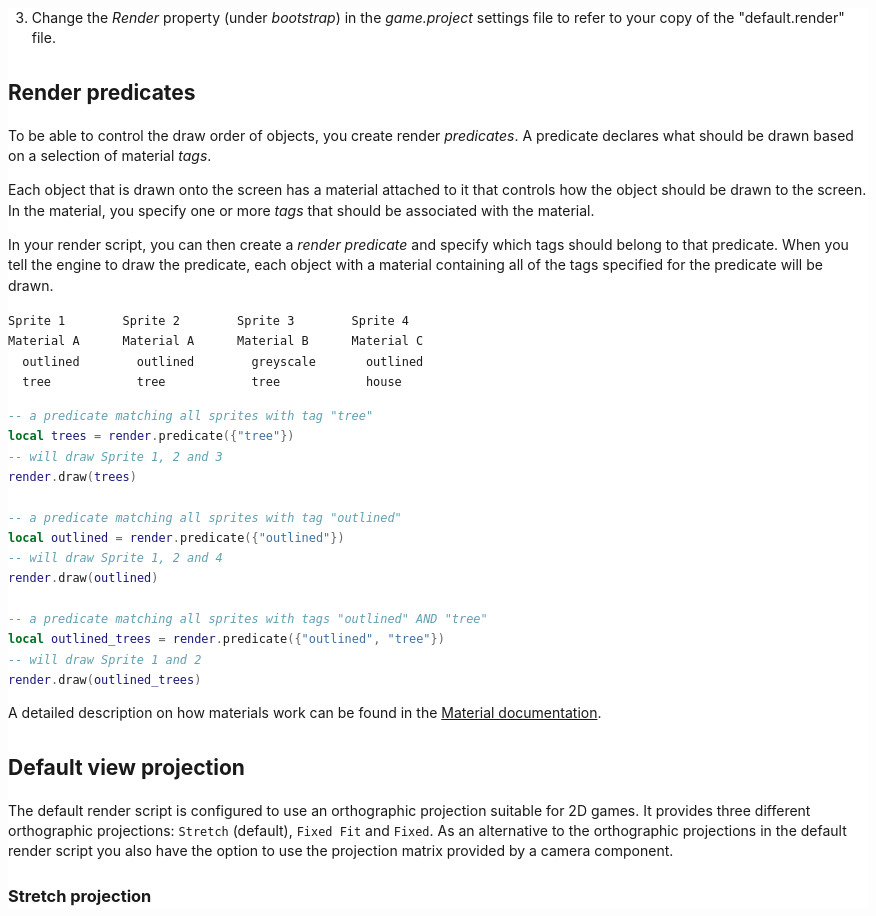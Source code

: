 3. Change the *Render* property (under *bootstrap*) in the *game.project* settings file to refer to your copy of the "default.render" file.


## Render predicates

To be able to control the draw order of objects, you create render _predicates_. A predicate declares what should be drawn based on a selection of material _tags_.

Each object that is drawn onto the screen has a material attached to it that controls how the object should be drawn to the screen. In the material, you specify one or more _tags_ that should be associated with the material.

In your render script, you can then create a *render predicate* and specify which tags should belong to that predicate. When you tell the engine to draw the predicate, each object with a material containing all of the tags specified for the predicate will be drawn.

```
Sprite 1        Sprite 2        Sprite 3        Sprite 4
Material A      Material A      Material B      Material C
  outlined        outlined        greyscale       outlined
  tree            tree            tree            house
```

```lua
-- a predicate matching all sprites with tag "tree"
local trees = render.predicate({"tree"})
-- will draw Sprite 1, 2 and 3
render.draw(trees)

-- a predicate matching all sprites with tag "outlined"
local outlined = render.predicate({"outlined"})
-- will draw Sprite 1, 2 and 4
render.draw(outlined)

-- a predicate matching all sprites with tags "outlined" AND "tree"
local outlined_trees = render.predicate({"outlined", "tree"})
-- will draw Sprite 1 and 2
render.draw(outlined_trees)
```


A detailed description on how materials work can be found in the [Material documentation](/manuals/material).


## Default view projection

The default render script is configured to use an orthographic projection suitable for 2D games. It provides three different orthographic projections: `Stretch` (default), `Fixed Fit` and `Fixed`. As an alternative to the orthographic projections in the default render script you also have the option to use the projection matrix provided by a camera component.

### Stretch projection
